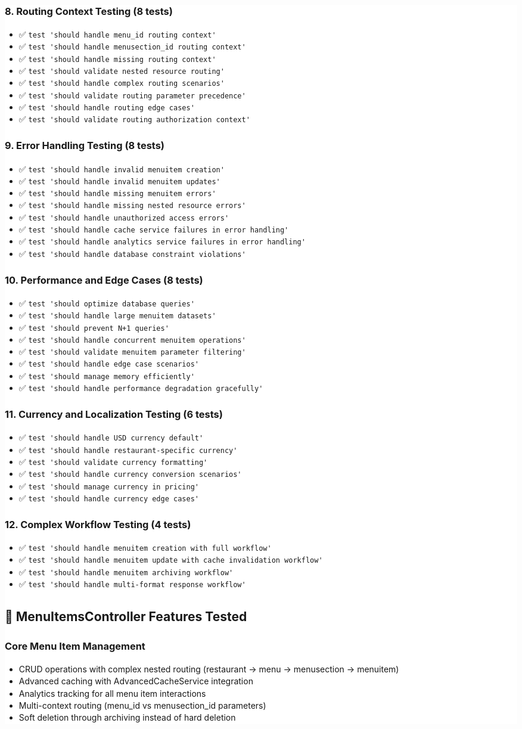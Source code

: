 ### **8. Routing Context Testing (8 tests)**
- ✅ `test 'should handle menu_id routing context'`
- ✅ `test 'should handle menusection_id routing context'`
- ✅ `test 'should handle missing routing context'`
- ✅ `test 'should validate nested resource routing'`
- ✅ `test 'should handle complex routing scenarios'`
- ✅ `test 'should validate routing parameter precedence'`
- ✅ `test 'should handle routing edge cases'`
- ✅ `test 'should validate routing authorization context'`

### **9. Error Handling Testing (8 tests)**
- ✅ `test 'should handle invalid menuitem creation'`
- ✅ `test 'should handle invalid menuitem updates'`
- ✅ `test 'should handle missing menuitem errors'`
- ✅ `test 'should handle missing nested resource errors'`
- ✅ `test 'should handle unauthorized access errors'`
- ✅ `test 'should handle cache service failures in error handling'`
- ✅ `test 'should handle analytics service failures in error handling'`
- ✅ `test 'should handle database constraint violations'`

### **10. Performance and Edge Cases (8 tests)**
- ✅ `test 'should optimize database queries'`
- ✅ `test 'should handle large menuitem datasets'`
- ✅ `test 'should prevent N+1 queries'`
- ✅ `test 'should handle concurrent menuitem operations'`
- ✅ `test 'should validate menuitem parameter filtering'`
- ✅ `test 'should handle edge case scenarios'`
- ✅ `test 'should manage memory efficiently'`
- ✅ `test 'should handle performance degradation gracefully'`

### **11. Currency and Localization Testing (6 tests)**
- ✅ `test 'should handle USD currency default'`
- ✅ `test 'should handle restaurant-specific currency'`
- ✅ `test 'should validate currency formatting'`
- ✅ `test 'should handle currency conversion scenarios'`
- ✅ `test 'should manage currency in pricing'`
- ✅ `test 'should handle currency edge cases'`

### **12. Complex Workflow Testing (4 tests)**
- ✅ `test 'should handle menuitem creation with full workflow'`
- ✅ `test 'should handle menuitem update with cache invalidation workflow'`
- ✅ `test 'should handle menuitem archiving workflow'`
- ✅ `test 'should handle multi-format response workflow'`

## 🎯 **MenuItemsController Features Tested**

### **Core Menu Item Management**
- CRUD operations with complex nested routing (restaurant → menu → menusection → menuitem)
- Advanced caching with AdvancedCacheService integration
- Analytics tracking for all menu item interactions
- Multi-context routing (menu_id vs menusection_id parameters)
- Soft deletion through archiving instead of hard deletion
